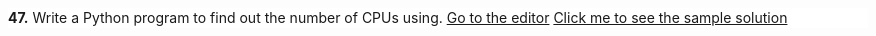 <span class="text-4505230f--TextH400-3033861f--textContentFamily-49a318e1"><span data-key="eb53ea5082f9498698ed39bdbbc5c5fb"><span data-offset-key="eb53ea5082f9498698ed39bdbbc5c5fb:0">**47.**</span><span data-offset-key="eb53ea5082f9498698ed39bdbbc5c5fb:1"> Write a Python program to find out the number of CPUs using. </span></span><a href="https://www.w3resource.com/python-exercises/python-basic-exercises.php#EDITOR" class="link-a079aa82--primary-53a25e66--link-faf6c434"><span data-key="6174c65196ad40a386be051e23134603"><span data-offset-key="6174c65196ad40a386be051e23134603:0">Go to the editor</span></span></a><span data-key="444d301c643244dd804e5e994b005f7b"><span data-offset-key="444d301c643244dd804e5e994b005f7b:0"> </span></span><a href="https://www.w3resource.com/python-exercises/python-basic-exercise-47.php" class="link-a079aa82--primary-53a25e66--link-faf6c434"><span data-key="615147edac374a36bc3589fda97abafb"><span data-offset-key="615147edac374a36bc3589fda97abafb:0">Click me to see the sample solution</span></span></a><span data-key="bbbd18490b9b46ba8938b556d8617e48"><span data-offset-key="bbbd18490b9b46ba8938b556d8617e48:0">​</span></span></span>

